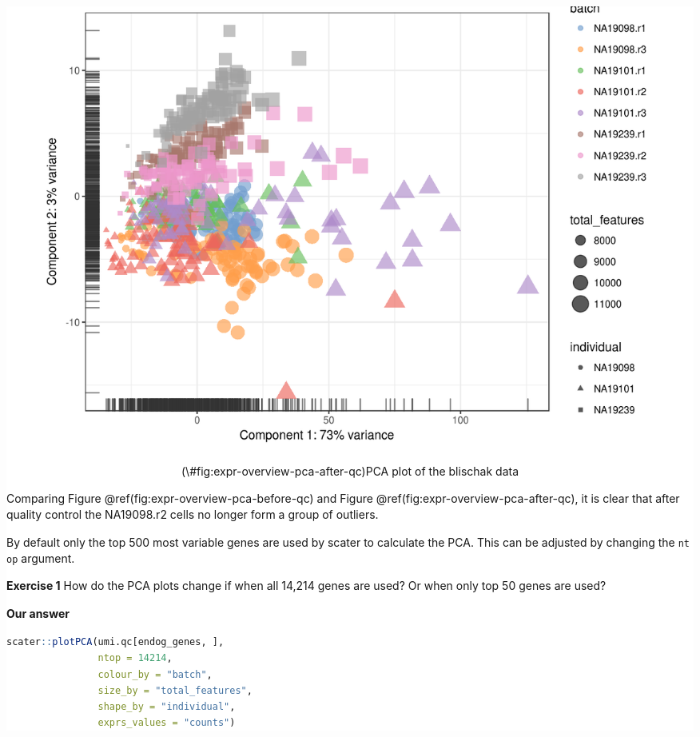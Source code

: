 <div class="figure" style="text-align: center">
<img src="08-exprs-overview_files/figure-html/expr-overview-pca-after-qc-1.png" alt="PCA plot of the blischak data" width="90%" />
<p class="caption">(\#fig:expr-overview-pca-after-qc)PCA plot of the blischak data</p>
</div>

Comparing Figure \@ref(fig:expr-overview-pca-before-qc) and Figure \@ref(fig:expr-overview-pca-after-qc), it is clear that after quality control the NA19098.r2 cells no longer form a group of outliers.

By default only the top 500 most variable genes are used by scater to calculate the PCA. This can be adjusted by changing the `ntop` argument. 

__Exercise 1__
How do the PCA plots change if when all 14,214 genes are used? Or when only top 50 genes are used?

__Our answer__


```r
scater::plotPCA(umi.qc[endog_genes, ],
                ntop = 14214,
                colour_by = "batch",
                size_by = "total_features",
                shape_by = "individual",
                exprs_values = "counts")
```
